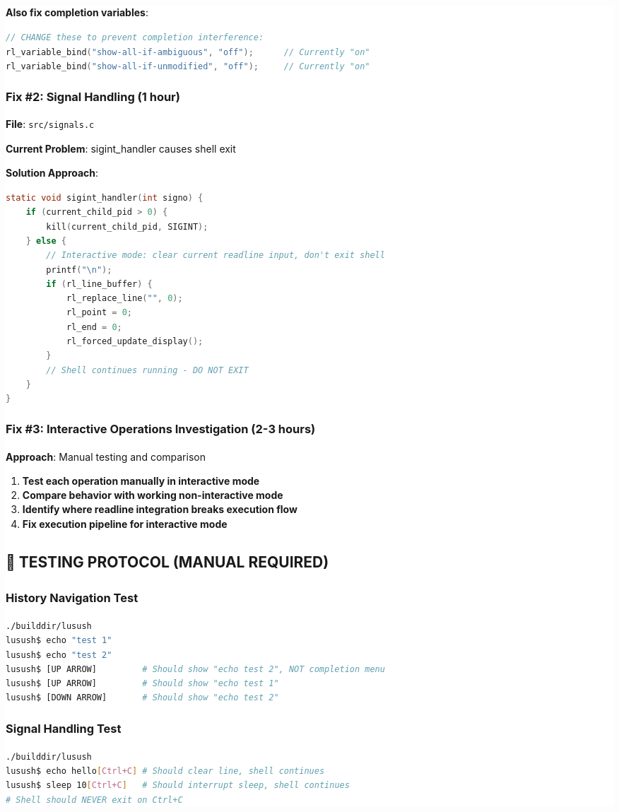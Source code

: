 **Also fix completion variables**:
```c
// CHANGE these to prevent completion interference:
rl_variable_bind("show-all-if-ambiguous", "off");      // Currently "on"
rl_variable_bind("show-all-if-unmodified", "off");     // Currently "on"
```

### Fix #2: Signal Handling (1 hour)
**File**: `src/signals.c`

**Current Problem**: sigint_handler causes shell exit

**Solution Approach**:
```c
static void sigint_handler(int signo) {
    if (current_child_pid > 0) {
        kill(current_child_pid, SIGINT);
    } else {
        // Interactive mode: clear current readline input, don't exit shell
        printf("\n");
        if (rl_line_buffer) {
            rl_replace_line("", 0);
            rl_point = 0;
            rl_end = 0;
            rl_forced_update_display();
        }
        // Shell continues running - DO NOT EXIT
    }
}
```

### Fix #3: Interactive Operations Investigation (2-3 hours)
**Approach**: Manual testing and comparison

1. **Test each operation manually in interactive mode**
2. **Compare behavior with working non-interactive mode**
3. **Identify where readline integration breaks execution flow**
4. **Fix execution pipeline for interactive mode**

## 🧪 TESTING PROTOCOL (MANUAL REQUIRED)

### History Navigation Test
```bash
./builddir/lusush
lusush$ echo "test 1"
lusush$ echo "test 2"
lusush$ [UP ARROW]         # Should show "echo test 2", NOT completion menu
lusush$ [UP ARROW]         # Should show "echo test 1"
lusush$ [DOWN ARROW]       # Should show "echo test 2"
```

### Signal Handling Test
```bash
./builddir/lusush
lusush$ echo hello[Ctrl+C] # Should clear line, shell continues
lusush$ sleep 10[Ctrl+C]   # Should interrupt sleep, shell continues
# Shell should NEVER exit on Ctrl+C
```

